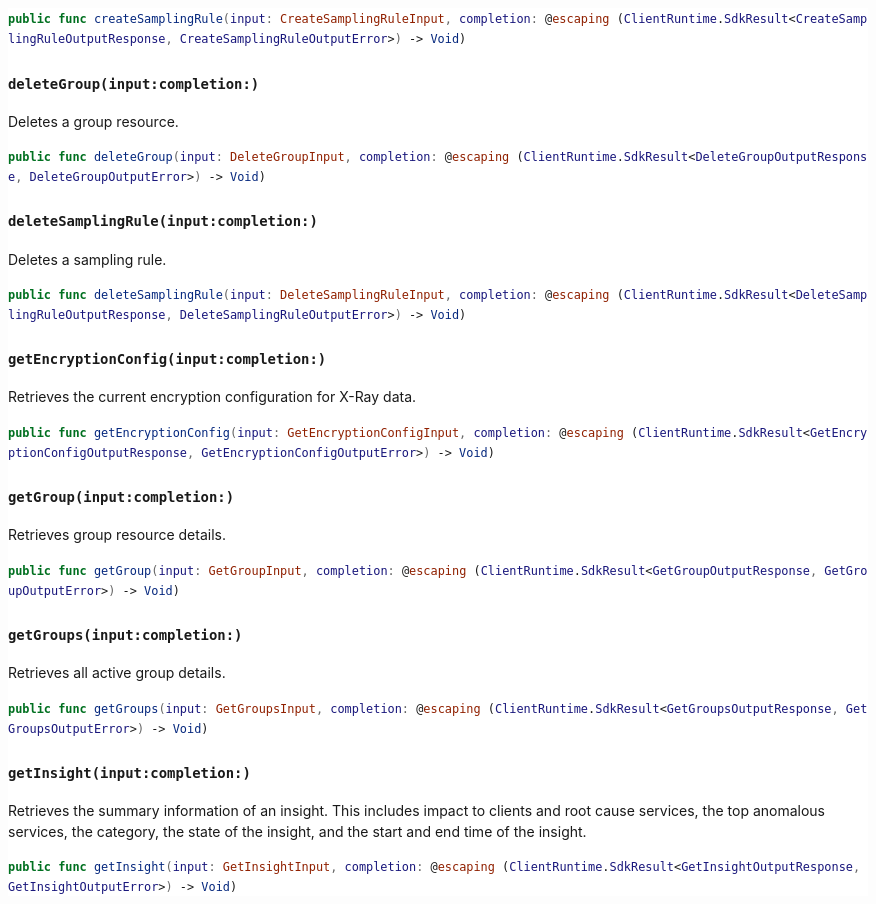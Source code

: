 ``` swift
public func createSamplingRule(input: CreateSamplingRuleInput, completion: @escaping (ClientRuntime.SdkResult<CreateSamplingRuleOutputResponse, CreateSamplingRuleOutputError>) -> Void)
```

### `deleteGroup(input:completion:)`

Deletes a group resource.

``` swift
public func deleteGroup(input: DeleteGroupInput, completion: @escaping (ClientRuntime.SdkResult<DeleteGroupOutputResponse, DeleteGroupOutputError>) -> Void)
```

### `deleteSamplingRule(input:completion:)`

Deletes a sampling rule.

``` swift
public func deleteSamplingRule(input: DeleteSamplingRuleInput, completion: @escaping (ClientRuntime.SdkResult<DeleteSamplingRuleOutputResponse, DeleteSamplingRuleOutputError>) -> Void)
```

### `getEncryptionConfig(input:completion:)`

Retrieves the current encryption configuration for X-Ray data.

``` swift
public func getEncryptionConfig(input: GetEncryptionConfigInput, completion: @escaping (ClientRuntime.SdkResult<GetEncryptionConfigOutputResponse, GetEncryptionConfigOutputError>) -> Void)
```

### `getGroup(input:completion:)`

Retrieves group resource details.

``` swift
public func getGroup(input: GetGroupInput, completion: @escaping (ClientRuntime.SdkResult<GetGroupOutputResponse, GetGroupOutputError>) -> Void)
```

### `getGroups(input:completion:)`

Retrieves all active group details.

``` swift
public func getGroups(input: GetGroupsInput, completion: @escaping (ClientRuntime.SdkResult<GetGroupsOutputResponse, GetGroupsOutputError>) -> Void)
```

### `getInsight(input:completion:)`

Retrieves the summary information of an insight. This includes impact to clients and
root cause services, the top anomalous services, the category, the state of the insight,
and the start and end time of the insight.

``` swift
public func getInsight(input: GetInsightInput, completion: @escaping (ClientRuntime.SdkResult<GetInsightOutputResponse, GetInsightOutputError>) -> Void)
```
